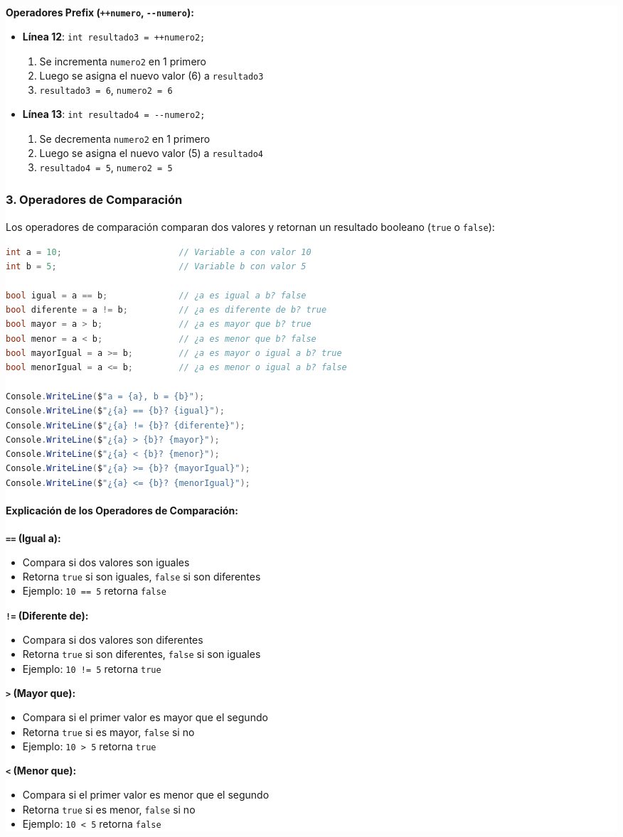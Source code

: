 **Operadores Prefix (`++numero`, `--numero`):**
- **Línea 12**: `int resultado3 = ++numero2;`
  1. Se incrementa `numero2` en 1 primero
  2. Luego se asigna el nuevo valor (6) a `resultado3`
  3. `resultado3 = 6`, `numero2 = 6`

- **Línea 13**: `int resultado4 = --numero2;`
  1. Se decrementa `numero2` en 1 primero
  2. Luego se asigna el nuevo valor (5) a `resultado4`
  3. `resultado4 = 5`, `numero2 = 5`

### 3. Operadores de Comparación

Los operadores de comparación comparan dos valores y retornan un resultado booleano (`true` o `false`):

```csharp
int a = 10;                       // Variable a con valor 10
int b = 5;                        // Variable b con valor 5

bool igual = a == b;              // ¿a es igual a b? false
bool diferente = a != b;          // ¿a es diferente de b? true
bool mayor = a > b;               // ¿a es mayor que b? true
bool menor = a < b;               // ¿a es menor que b? false
bool mayorIgual = a >= b;         // ¿a es mayor o igual a b? true
bool menorIgual = a <= b;         // ¿a es menor o igual a b? false

Console.WriteLine($"a = {a}, b = {b}");
Console.WriteLine($"¿{a} == {b}? {igual}");
Console.WriteLine($"¿{a} != {b}? {diferente}");
Console.WriteLine($"¿{a} > {b}? {mayor}");
Console.WriteLine($"¿{a} < {b}? {menor}");
Console.WriteLine($"¿{a} >= {b}? {mayorIgual}");
Console.WriteLine($"¿{a} <= {b}? {menorIgual}");
```

#### Explicación de los Operadores de Comparación:

**`==` (Igual a):**
- Compara si dos valores son iguales
- Retorna `true` si son iguales, `false` si son diferentes
- Ejemplo: `10 == 5` retorna `false`

**`!=` (Diferente de):**
- Compara si dos valores son diferentes
- Retorna `true` si son diferentes, `false` si son iguales
- Ejemplo: `10 != 5` retorna `true`

**`>` (Mayor que):**
- Compara si el primer valor es mayor que el segundo
- Retorna `true` si es mayor, `false` si no
- Ejemplo: `10 > 5` retorna `true`

**`<` (Menor que):**
- Compara si el primer valor es menor que el segundo
- Retorna `true` si es menor, `false` si no
- Ejemplo: `10 < 5` retorna `false`
